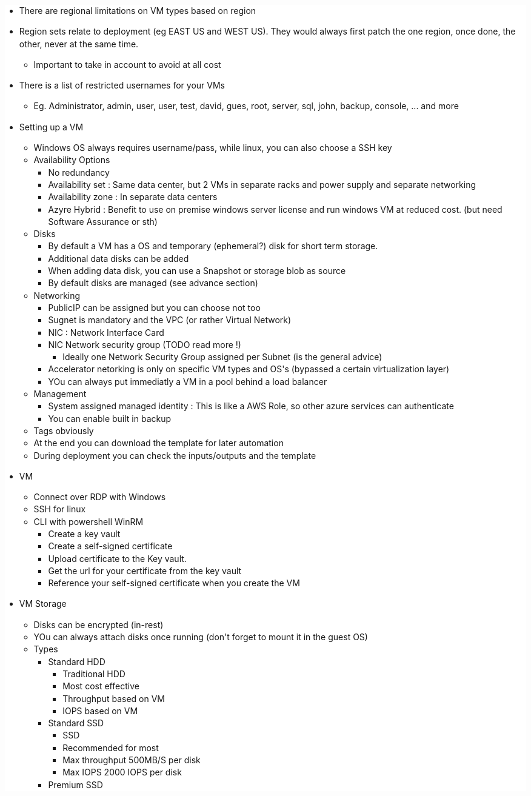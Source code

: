 * There are regional limitations on VM types based on region

* Region sets relate to deployment (eg EAST US and WEST US). They would always first patch the one region, once done, the other, never at the same time.
  * Important to take in account to avoid at all cost

* There is a list of restricted usernames for your VMs
  * Eg. Administrator, admin, user, user, test, david, gues, root, server, sql, john, backup, console, ... and more

* Setting up a VM
  * Windows OS always requires username/pass, while linux, you can also choose a SSH key
  * Availability Options
    * No redundancy
    * Availability set : Same data center, but 2 VMs in separate racks and power supply and separate networking
    * Availability zone : In separate data centers
    * Azyre Hybrid : Benefit to use on premise windows server license and run windows VM at reduced cost. (but need Software Assurance or sth)
  * Disks
    * By default a VM has a OS and temporary (ephemeral?) disk for short term storage.
    * Additional data disks can be added
    * When adding data disk, you can use a Snapshot or storage blob as source
    * By default disks are managed (see advance section)
  * Networking
    * PublicIP can be assigned but you can choose not too
    * Sugnet is mandatory and the VPC (or rather Virtual Network)
    * NIC : Network Interface Card
    * NIC Network security group (TODO read more !)
      * Ideally one Network Security Group assigned per Subnet (is the general advice)
    * Accelerator netorking is only on specific VM types and OS's (bypassed a certain virtualization layer)
    * YOu can always put immediatly a VM in a pool behind a load balancer
  * Management
    * System assigned managed identity : This is like a AWS Role, so other azure services can authenticate
    * You can enable built in backup
  * Tags obviously
  * At the end you can download the template for later automation
  * During deployment you can check the inputs/outputs and the template

* VM
  * Connect over RDP with Windows
  * SSH for linux
  * CLI with powershell WinRM
    * Create a key vault
    * Create a self-signed certificate
    * Upload certificate to the Key vault.
    * Get the url for your certificate from the key vault
    * Reference your self-signed certificate when you create the VM

* VM Storage
  * Disks can be encrypted (in-rest)
  * YOu can always attach disks once running (don't forget to mount it in the guest OS)
  * Types
    * Standard HDD
      * Traditional HDD
      * Most cost effective
      * Throughput based on VM
      * IOPS based on VM
    * Standard SSD
      * SSD
      * Recommended for most
      * Max throughput 500MB/S per disk
      * Max IOPS 2000 IOPS per disk
    * Premium SSD